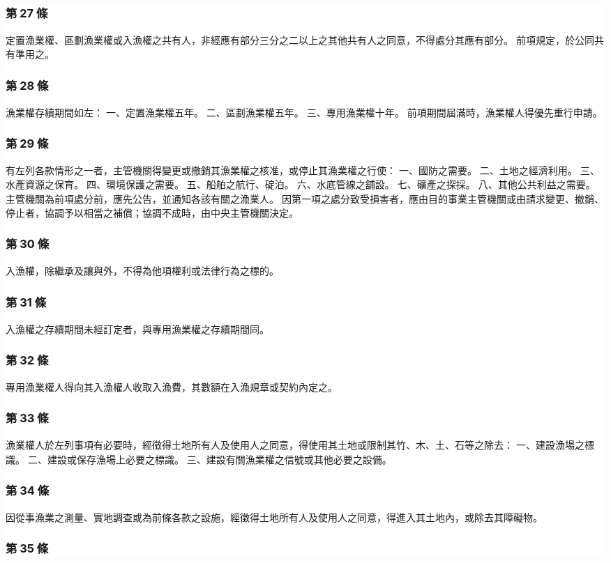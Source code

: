 ### 第 27 條

定置漁業權、區劃漁業權或入漁權之共有人，非經應有部分三分之二以上之其他共有人之同意，不得處分其應有部分。
前項規定，於公同共有準用之。

### 第 28 條

漁業權存續期間如左：
一、定置漁業權五年。
二、區劃漁業權五年。
三、專用漁業權十年。
前項期間屆滿時，漁業權人得優先重行申請。

### 第 29 條

有左列各款情形之一者，主管機關得變更或撤銷其漁業權之核准，或停止其漁業權之行使：
一、國防之需要。
二、土地之經濟利用。
三、水產資源之保育。
四、環境保護之需要。
五、船舶之航行、碇泊。
六、水底管線之舖設。
七、礦產之探採。
八、其他公共利益之需要。
主管機關為前項處分前，應先公告，並通知各該有關之漁業人。
因第一項之處分致受損害者，應由目的事業主管機關或由請求變更、撤銷、停止者，協調予以相當之補償；協調不成時，由中央主管機關決定。

### 第 30 條

入漁權，除繼承及讓與外，不得為他項權利或法律行為之標的。

### 第 31 條

入漁權之存續期間未經訂定者，與專用漁業權之存續期間同。

### 第 32 條

專用漁業權人得向其入漁權人收取入漁費，其數額在入漁規章或契約內定之。

### 第 33 條

漁業權人於左列事項有必要時，經徵得土地所有人及使用人之同意，得使用其土地或限制其竹、木、土、石等之除去：
一、建設漁場之標識。
二、建設或保存漁場上必要之標識。
三、建設有關漁業權之信號或其他必要之設備。

### 第 34 條

因從事漁業之測量、實地調查或為前條各款之設施，經徵得土地所有人及使用人之同意，得進入其土地內，或除去其障礙物。

### 第 35 條
